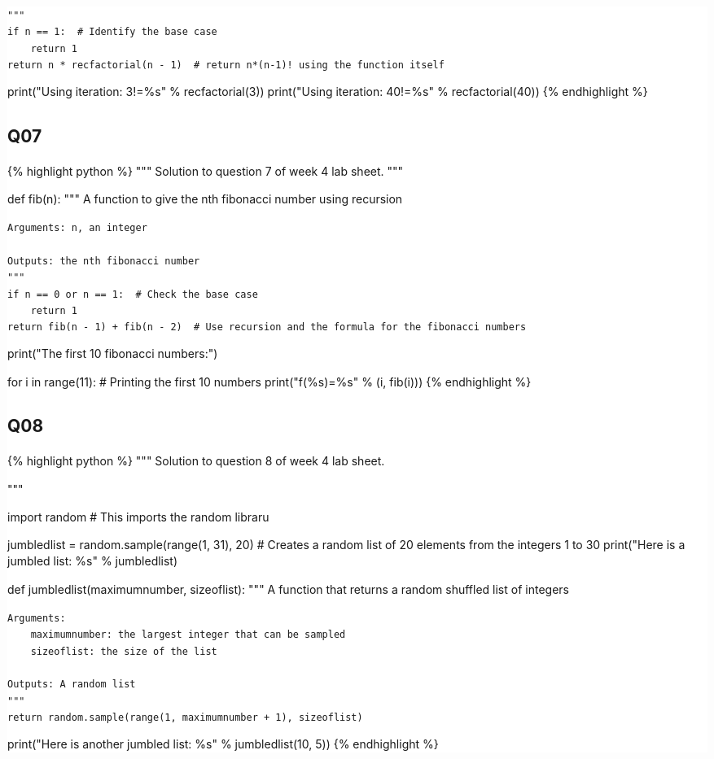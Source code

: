     """
    if n == 1:  # Identify the base case
        return 1
    return n * recfactorial(n - 1)  # return n*(n-1)! using the function itself

print("Using iteration: 3!=%s" % recfactorial(3))
print("Using iteration: 40!=%s" % recfactorial(40))
{% endhighlight %}

## Q07

{% highlight python %}
"""
Solution to question 7 of week 4 lab sheet.
"""

def fib(n):
    """
    A function to give the nth fibonacci number using recursion

    Arguments: n, an integer

    Outputs: the nth fibonacci number
    """
    if n == 0 or n == 1:  # Check the base case
        return 1
    return fib(n - 1) + fib(n - 2)  # Use recursion and the formula for the fibonacci numbers

print("The first 10 fibonacci numbers:")

for i in range(11):  # Printing the first 10 numbers
    print("f(%s)=%s" % (i, fib(i)))
{% endhighlight %}

## Q08

{% highlight python %}
"""
Solution to question 8 of week 4 lab sheet.

"""

import random  # This imports the random libraru

jumbledlist = random.sample(range(1, 31), 20)  # Creates a random list of 20 elements from the integers 1 to 30
print("Here is a jumbled list: %s" % jumbledlist)


def jumbledlist(maximumnumber, sizeoflist):
    """
    A function that returns a random shuffled list of integers

    Arguments:
        maximumnumber: the largest integer that can be sampled
        sizeoflist: the size of the list

    Outputs: A random list
    """
    return random.sample(range(1, maximumnumber + 1), sizeoflist)

print("Here is another jumbled list: %s" % jumbledlist(10, 5))
{% endhighlight %}

